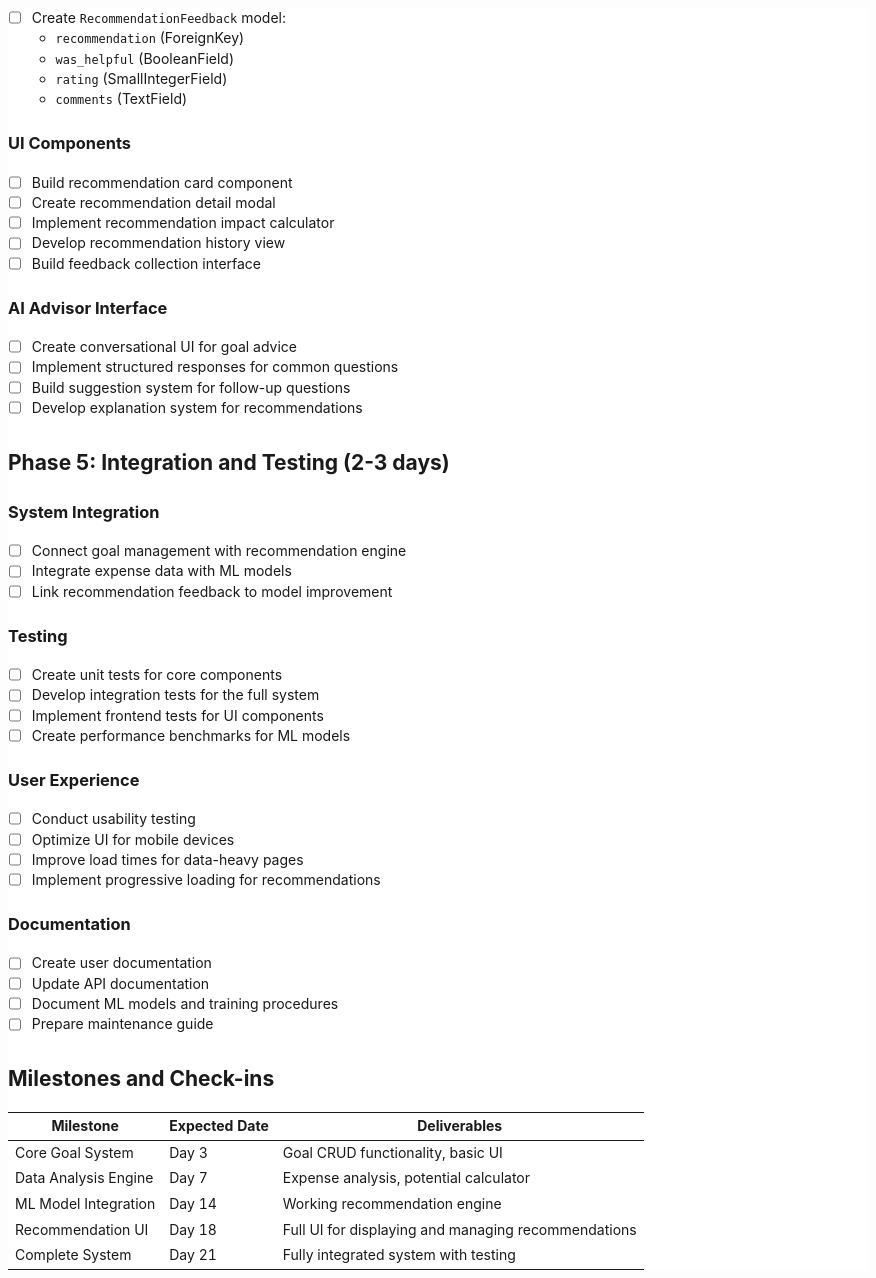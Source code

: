 - [ ] Create `RecommendationFeedback` model:
  - `recommendation` (ForeignKey)
  - `was_helpful` (BooleanField)
  - `rating` (SmallIntegerField)
  - `comments` (TextField)

### UI Components
- [ ] Build recommendation card component
- [ ] Create recommendation detail modal
- [ ] Implement recommendation impact calculator
- [ ] Develop recommendation history view
- [ ] Build feedback collection interface

### AI Advisor Interface
- [ ] Create conversational UI for goal advice
- [ ] Implement structured responses for common questions
- [ ] Build suggestion system for follow-up questions
- [ ] Develop explanation system for recommendations

## Phase 5: Integration and Testing (2-3 days)

### System Integration
- [ ] Connect goal management with recommendation engine
- [ ] Integrate expense data with ML models
- [ ] Link recommendation feedback to model improvement

### Testing
- [ ] Create unit tests for core components
- [ ] Develop integration tests for the full system
- [ ] Implement frontend tests for UI components
- [ ] Create performance benchmarks for ML models

### User Experience
- [ ] Conduct usability testing
- [ ] Optimize UI for mobile devices
- [ ] Improve load times for data-heavy pages
- [ ] Implement progressive loading for recommendations

### Documentation
- [ ] Create user documentation
- [ ] Update API documentation
- [ ] Document ML models and training procedures
- [ ] Prepare maintenance guide

## Milestones and Check-ins

| Milestone | Expected Date | Deliverables |
|-----------|---------------|--------------|
| Core Goal System | Day 3 | Goal CRUD functionality, basic UI |
| Data Analysis Engine | Day 7 | Expense analysis, potential calculator |
| ML Model Integration | Day 14 | Working recommendation engine |
| Recommendation UI | Day 18 | Full UI for displaying and managing recommendations |
| Complete System | Day 21 | Fully integrated system with testing |
